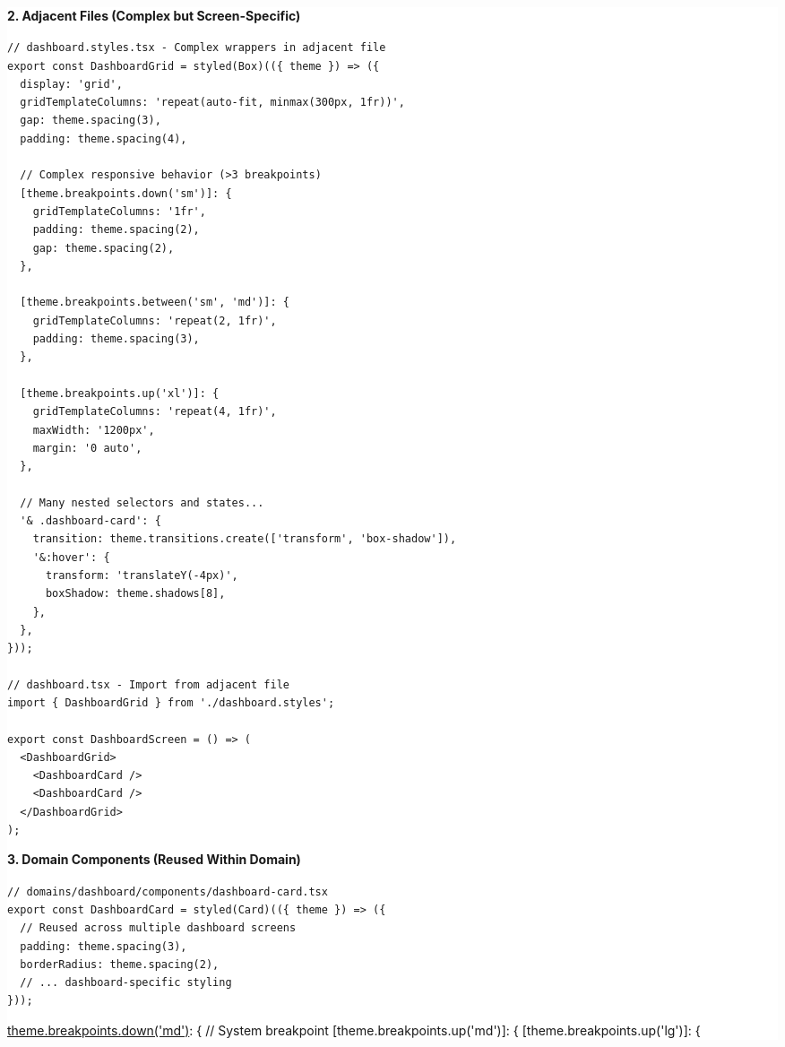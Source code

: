 **2. Adjacent Files (Complex but Screen-Specific)**
```tsx
// dashboard.styles.tsx - Complex wrappers in adjacent file
export const DashboardGrid = styled(Box)(({ theme }) => ({
  display: 'grid',
  gridTemplateColumns: 'repeat(auto-fit, minmax(300px, 1fr))',
  gap: theme.spacing(3),
  padding: theme.spacing(4),
  
  // Complex responsive behavior (>3 breakpoints)
  [theme.breakpoints.down('sm')]: {
    gridTemplateColumns: '1fr',
    padding: theme.spacing(2),
    gap: theme.spacing(2),
  },
  
  [theme.breakpoints.between('sm', 'md')]: {
    gridTemplateColumns: 'repeat(2, 1fr)',
    padding: theme.spacing(3),
  },
  
  [theme.breakpoints.up('xl')]: {
    gridTemplateColumns: 'repeat(4, 1fr)',
    maxWidth: '1200px',
    margin: '0 auto',
  },
  
  // Many nested selectors and states...
  '& .dashboard-card': {
    transition: theme.transitions.create(['transform', 'box-shadow']),
    '&:hover': {
      transform: 'translateY(-4px)',
      boxShadow: theme.shadows[8],
    },
  },
}));

// dashboard.tsx - Import from adjacent file
import { DashboardGrid } from './dashboard.styles';

export const DashboardScreen = () => (
  <DashboardGrid>
    <DashboardCard />
    <DashboardCard />
  </DashboardGrid>
);
```

**3. Domain Components (Reused Within Domain)**
```tsx
// domains/dashboard/components/dashboard-card.tsx
export const DashboardCard = styled(Card)(({ theme }) => ({
  // Reused across multiple dashboard screens
  padding: theme.spacing(3),
  borderRadius: theme.spacing(2),
  // ... dashboard-specific styling
}));
```


  [theme.breakpoints.down('md')]: {
  [theme.breakpoints.down('md')]: {             // System breakpoint
  [theme.breakpoints.up('md')]: {
  [theme.breakpoints.up('lg')]: {